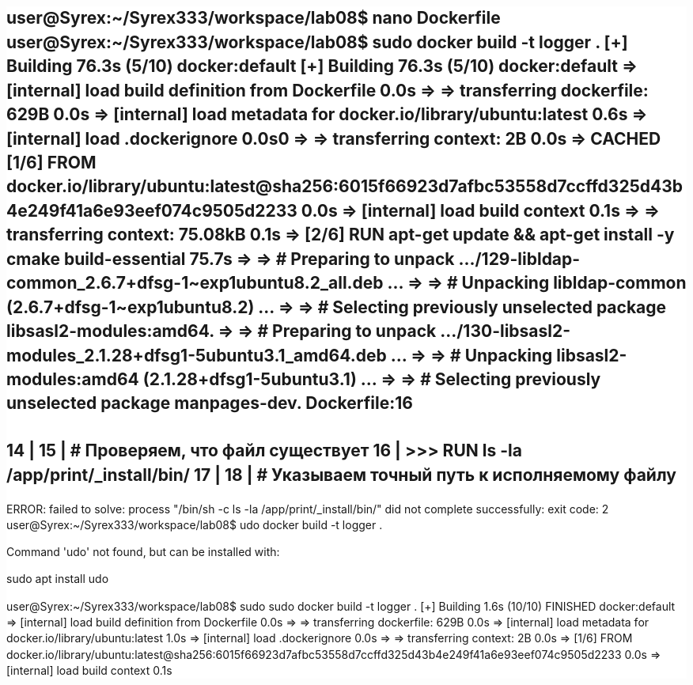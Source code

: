 user@Syrex:~/Syrex333/workspace/lab08$ nano Dockerfile
user@Syrex:~/Syrex333/workspace/lab08$ sudo  docker build -t logger .
[+] Building 76.3s (5/10)                                                                                                      docker:default
[+] Building 76.3s (5/10)                                                                                                      docker:default
 => [internal] load build definition from Dockerfile                                                                                     0.0s
 => => transferring dockerfile: 629B                                                                                                     0.0s
 => [internal] load metadata for docker.io/library/ubuntu:latest                                                                         0.6s
 => [internal] load .dockerignore                                                                                                        0.0s0
 => => transferring context: 2B                                                                                                          0.0s
 => CACHED [1/6] FROM docker.io/library/ubuntu:latest@sha256:6015f66923d7afbc53558d7ccffd325d43b4e249f41a6e93eef074c9505d2233            0.0s
 => [internal] load build context                                                                                                        0.1s
 => => transferring context: 75.08kB                                                                                                     0.1s
 => [2/6] RUN apt-get update && apt-get install -y cmake build-essential                                                                75.7s
 => => # Preparing to unpack .../129-libldap-common_2.6.7+dfsg-1~exp1ubuntu8.2_all.deb ...
 => => # Unpacking libldap-common (2.6.7+dfsg-1~exp1ubuntu8.2) ...
 => => # Selecting previously unselected package libsasl2-modules:amd64.
 => => # Preparing to unpack .../130-libsasl2-modules_2.1.28+dfsg1-5ubuntu3.1_amd64.deb ...
 => => # Unpacking libsasl2-modules:amd64 (2.1.28+dfsg1-5ubuntu3.1) ...
 => => # Selecting previously unselected package manpages-dev.
Dockerfile:16
--------------------
  14 |
  15 |     # Проверяем, что файл существует
  16 | >>> RUN ls -la /app/print/_install/bin/
  17 |
  18 |     # Указываем точный путь к исполняемому файлу
--------------------
ERROR: failed to solve: process "/bin/sh -c ls -la /app/print/_install/bin/" did not complete successfully: exit code: 2
user@Syrex:~/Syrex333/workspace/lab08$ udo  docker build -t logger .

Command 'udo' not found, but can be installed with:

sudo apt install udo

user@Syrex:~/Syrex333/workspace/lab08$ sudo sudo  docker build -t logger .
[+] Building 1.6s (10/10) FINISHED                                                                                             docker:default
 => [internal] load build definition from Dockerfile                                                                                     0.0s
 => => transferring dockerfile: 629B                                                                                                     0.0s
 => [internal] load metadata for docker.io/library/ubuntu:latest                                                                         1.0s
 => [internal] load .dockerignore                                                                                                        0.0s
 => => transferring context: 2B                                                                                                          0.0s
 => [1/6] FROM docker.io/library/ubuntu:latest@sha256:6015f66923d7afbc53558d7ccffd325d43b4e249f41a6e93eef074c9505d2233                   0.0s
 => [internal] load build context                                                                                                        0.1s